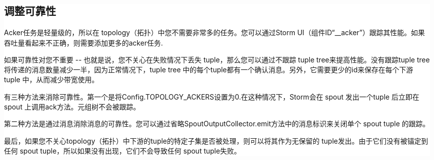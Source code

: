 ## 调整可靠性
Acker任务是轻量级的，所以在 topology（拓扑）中您不需要非常多的任务。您可以通过Storm UI（组件ID“__acker”）跟踪其性能。如果吞吐量看起来不正确，则需要添加更多的acker任务.

如果可靠性对您不重要 -- 也就是说，您不关心在失败情况下丢失 tuple，那么您可以通过不跟踪 tuple tree来提高性能。没有跟踪tuple tree 将传递的消息数量减少一半，因为正常情况下，tuple tree 中的每个tuple都有一个确认消息。另外，它需要更少的id来保存在每个下游 tuple 中，从而减少带宽使用。

有三种方法来消除可靠性。第一个是将Config.TOPOLOGY_ACKERS设置为0.在这种情况下，Storm会在 spout 发出一个tuple 后立即在 spout 上调用ack方法。元组树不会被跟踪。

第二种方法是通过消息消除消息的可靠性。您可以通过省略SpoutOutputCollector.emit方法中的消息标识来关闭单个 spout tuple 的跟踪。

最后，如果您不关心topology（拓扑）中下游的tuple的特定子集是否被处理，则可以将其作为无保留的 tuple发出。由于它们没有被锚定到任何 spout tuple，所以如果没有出现，它们不会导致任何 spout tuple失败。
